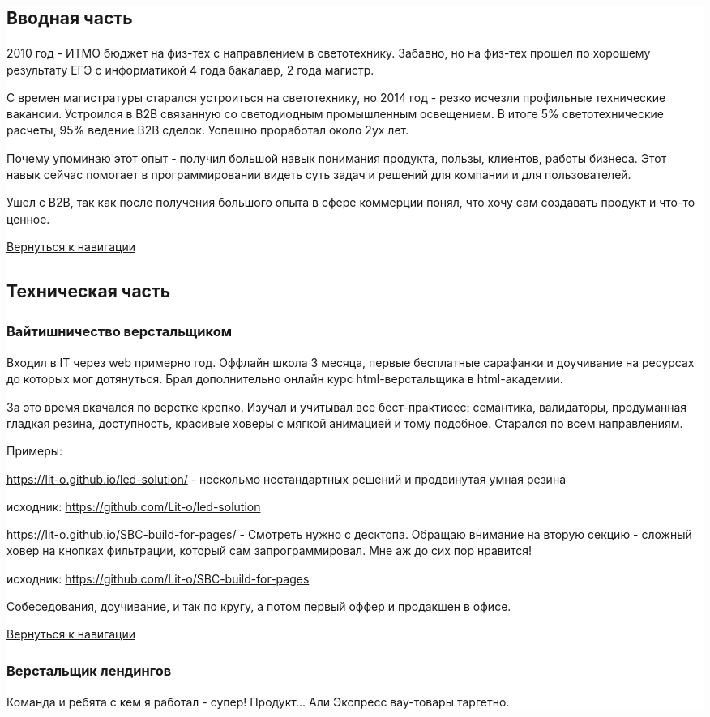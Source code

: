 

   

## Вводная часть
2010 год - ИТМО бюджет на физ-тех с направлением в светотехнику. Забавно, но на физ-тех прошел по хорошему результату ЕГЭ с информатикой
4 года бакалавр, 2 года магистр. 

С времен магистратуры старался устроиться на светотехнику, но 2014 год - резко исчезли профильные технические вакансии. 
Устроился в B2B связанную со светодиодным промышленным освещением. В итоге 5% светотехнические расчеты, 95% ведение B2B сделок. Успешно проработал около 2ух лет. 

Почему упоминаю этот опыт - получил большой навык понимания продукта, пользы, клиентов, работы бизнеса. 
Этот навык сейчас помогает в программировании видеть суть задач и решений для компании и для пользователей.

Ушел с B2B, так как после получения большого опыта в сфере коммерции понял, что хочу сам создавать продукт и что-то ценное.

[Вернуться к навигации](#навигация)


## Техническая часть

### Вайтишничество верстальщиком
Входил в IT через web примерно год. 
Оффлайн школа 3 месяца, первые бесплатные сарафанки и доучивание на ресурсах до которых мог дотянуться. Брал дополнительно онлайн курс html-верстальщика в html-академии. 

За это время вкачался по верстке крепко. Изучал и учитывал все бест-практисес: семантика, валидаторы, продуманная гладкая резина, доступность, красивые ховеры с мягкой анимацией и тому подобное. Старался по всем направлениям. 

Примеры:

https://lit-o.github.io/led-solution/ - нескольмо нестандартных решений и продвинутая умная резина

исходник:
https://github.com/Lit-o/led-solution

https://lit-o.github.io/SBC-build-for-pages/ - Смотреть нужно с десктопа. Обращаю внимание на вторую секцию - сложный ховер на кнопках фильтрации, который сам запрограммировал. Мне аж до сих пор нравится!

исходник:
https://github.com/Lit-o/SBC-build-for-pages


Собеседования, доучивание, и так по кругу, а потом первый оффер и продакшен в офисе.

[Вернуться к навигации](#навигация)


### Верстальщик лендингов
Команда и ребята с кем я работал - супер! 
Продукт... Али Экспресс вау-товары таргетно. 
